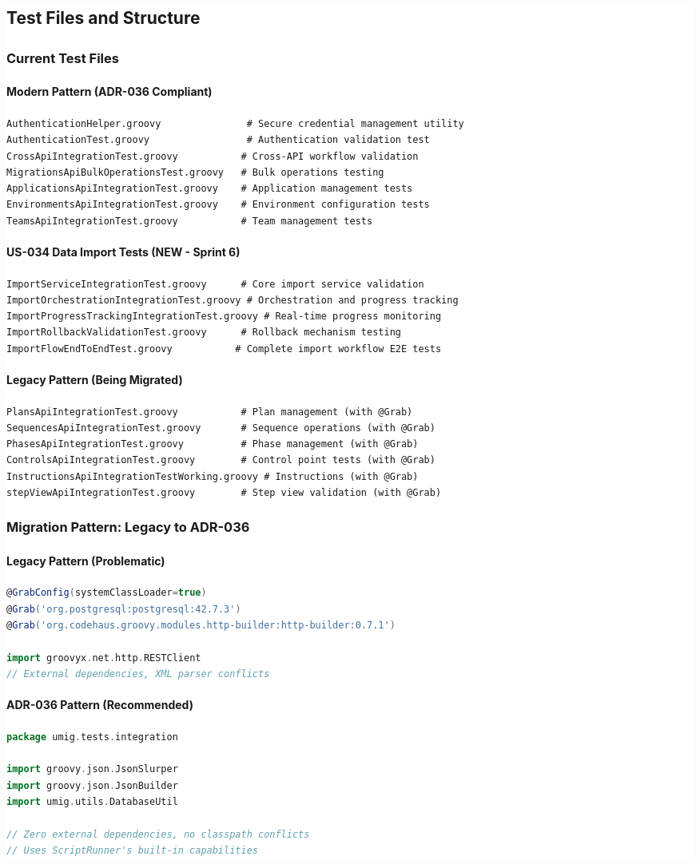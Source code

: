 ## Test Files and Structure

### Current Test Files

#### Modern Pattern (ADR-036 Compliant)

```
AuthenticationHelper.groovy               # Secure credential management utility
AuthenticationTest.groovy                 # Authentication validation test
CrossApiIntegrationTest.groovy           # Cross-API workflow validation
MigrationsApiBulkOperationsTest.groovy   # Bulk operations testing
ApplicationsApiIntegrationTest.groovy    # Application management tests
EnvironmentsApiIntegrationTest.groovy    # Environment configuration tests
TeamsApiIntegrationTest.groovy           # Team management tests
```

#### US-034 Data Import Tests (NEW - Sprint 6)

```
ImportServiceIntegrationTest.groovy      # Core import service validation
ImportOrchestrationIntegrationTest.groovy # Orchestration and progress tracking
ImportProgressTrackingIntegrationTest.groovy # Real-time progress monitoring
ImportRollbackValidationTest.groovy      # Rollback mechanism testing
ImportFlowEndToEndTest.groovy           # Complete import workflow E2E tests
```

#### Legacy Pattern (Being Migrated)

```
PlansApiIntegrationTest.groovy           # Plan management (with @Grab)
SequencesApiIntegrationTest.groovy       # Sequence operations (with @Grab)
PhasesApiIntegrationTest.groovy          # Phase management (with @Grab)
ControlsApiIntegrationTest.groovy        # Control point tests (with @Grab)
InstructionsApiIntegrationTestWorking.groovy # Instructions (with @Grab)
stepViewApiIntegrationTest.groovy        # Step view validation (with @Grab)
```

### Migration Pattern: Legacy to ADR-036

#### Legacy Pattern (Problematic)

```groovy
@GrabConfig(systemClassLoader=true)
@Grab('org.postgresql:postgresql:42.7.3')
@Grab('org.codehaus.groovy.modules.http-builder:http-builder:0.7.1')

import groovyx.net.http.RESTClient
// External dependencies, XML parser conflicts
```

#### ADR-036 Pattern (Recommended)

```groovy
package umig.tests.integration

import groovy.json.JsonSlurper
import groovy.json.JsonBuilder
import umig.utils.DatabaseUtil

// Zero external dependencies, no classpath conflicts
// Uses ScriptRunner's built-in capabilities
```
